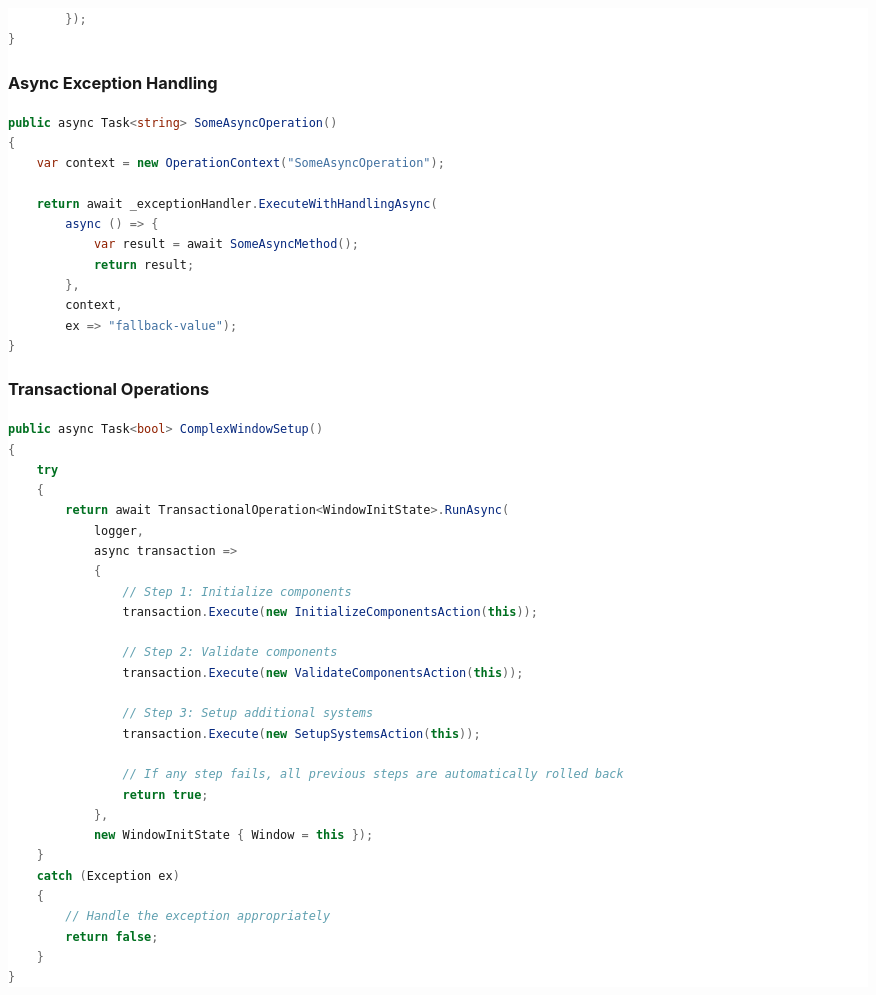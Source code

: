 ```csharp
        });
}
```

### Async Exception Handling

```csharp
public async Task<string> SomeAsyncOperation()
{
    var context = new OperationContext("SomeAsyncOperation");
    
    return await _exceptionHandler.ExecuteWithHandlingAsync(
        async () => {
            var result = await SomeAsyncMethod();
            return result;
        },
        context,
        ex => "fallback-value");
}
```

### Transactional Operations

```csharp
public async Task<bool> ComplexWindowSetup()
{
    try
    {
        return await TransactionalOperation<WindowInitState>.RunAsync(
            logger,
            async transaction =>
            {
                // Step 1: Initialize components
                transaction.Execute(new InitializeComponentsAction(this));
                
                // Step 2: Validate components
                transaction.Execute(new ValidateComponentsAction(this));
                
                // Step 3: Setup additional systems
                transaction.Execute(new SetupSystemsAction(this));
                
                // If any step fails, all previous steps are automatically rolled back
                return true;
            },
            new WindowInitState { Window = this });
    }
    catch (Exception ex)
    {
        // Handle the exception appropriately
        return false;
    }
}
```

